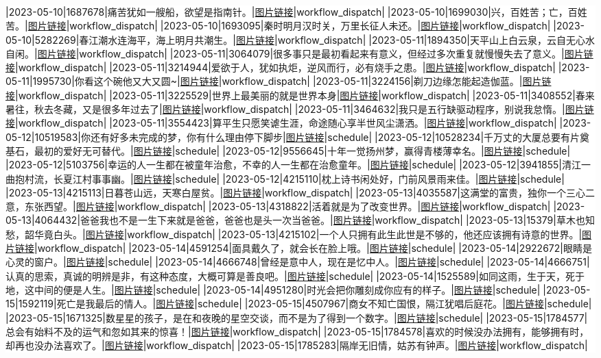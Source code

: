 |2023-05-10|1687678|痛苦犹如一艘船，欲望是指南针。|[图片链接](./backgrounds/1687678.jpg)|workflow_dispatch|
|2023-05-10|1699030|兴，百姓苦；亡，百姓苦。|[图片链接](./backgrounds/1699030.jpg)|workflow_dispatch|
|2023-05-10|1693095|秦时明月汉时关，万里长征人未还。|[图片链接](./backgrounds/1693095.jpg)|workflow_dispatch|
|2023-05-10|5282269|春江潮水连海平，海上明月共潮生。|[图片链接](./backgrounds/5282269.jpg)|workflow_dispatch|
|2023-05-11|1894350|天平山上白云泉，云自无心水自闲。|[图片链接](./backgrounds/1894350.jpg)|workflow_dispatch|
|2023-05-11|3064079|很多事只是最初看起来有意义，但经过多次重复就慢慢失去了意义。|[图片链接](./backgrounds/3064079.jpg)|workflow_dispatch|
|2023-05-11|3214944|爱欲于人，犹如执炬，逆风而行，必有烧手之患。|[图片链接](./backgrounds/3214944.jpg)|workflow_dispatch|
|2023-05-11|1995730|你看这个碗他又大又圆~|[图片链接](./backgrounds/1995730.jpg)|workflow_dispatch|
|2023-05-11|3224156|剃刀边缘怎能起造伽蓝。|[图片链接](./backgrounds/3224156.jpg)|workflow_dispatch|
|2023-05-11|3225529|世界上最美丽的就是世界本身|[图片链接](./backgrounds/3225529.jpg)|workflow_dispatch|
|2023-05-11|3408552|春来暑往，秋去冬藏，又是很多年过去了|[图片链接](./backgrounds/3408552.jpg)|workflow_dispatch|
|2023-05-11|3464632|我只是五行缺驱动程序，别说我怠惰。|[图片链接](./backgrounds/3464632.jpg)|workflow_dispatch|
|2023-05-11|3554423|算平生只愿笑谑生涯，命途随心享半世风尘潇洒。|[图片链接](./backgrounds/3554423.jpg)|workflow_dispatch|
|2023-05-12|10519583|你还有好多未完成的梦，你有什么理由停下脚步|[图片链接](./backgrounds/10519583.jpg)|schedule|
|2023-05-12|10528234|千万丈的大厦总要有片奠基石，最初的爱好无可替代。|[图片链接](./backgrounds/10528234.jpg)|schedule|
|2023-05-12|9556645|十年一觉扬州梦，赢得青楼薄幸名。|[图片链接](./backgrounds/9556645.jpg)|schedule|
|2023-05-12|5103756|幸运的人一生都在被童年治愈，不幸的人一生都在治愈童年。|[图片链接](./backgrounds/5103756.jpg)|schedule|
|2023-05-12|3941855|清江一曲抱村流，长夏江村事事幽。|[图片链接](./backgrounds/3941855.jpg)|schedule|
|2023-05-12|4215110|枕上诗书闲处好，门前风景雨来佳。|[图片链接](./backgrounds/4215110.jpg)|schedule|
|2023-05-13|4215113|日暮苍山远，天寒白屋贫。|[图片链接](./backgrounds/4215113.jpg)|workflow_dispatch|
|2023-05-13|4035587|这满堂的富贵，独你一个三心二意，东张西望。|[图片链接](./backgrounds/4035587.jpg)|workflow_dispatch|
|2023-05-13|4318822|活着就是为了改变世界。|[图片链接](./backgrounds/4318822.jpg)|workflow_dispatch|
|2023-05-13|4064432|爸爸我也不是一生下来就是爸爸，爸爸也是头一次当爸爸。|[图片链接](./backgrounds/4064432.jpg)|workflow_dispatch|
|2023-05-13|15379|草木也知愁，韶华竟白头。|[图片链接](./backgrounds/15379.jpg)|workflow_dispatch|
|2023-05-13|4215102|一个人只拥有此生此世是不够的，他还应该拥有诗意的世界。|[图片链接](./backgrounds/4215102.jpg)|workflow_dispatch|
|2023-05-14|4591254|面具戴久了，就会长在脸上哦。|[图片链接](./backgrounds/4591254.jpg)|schedule|
|2023-05-14|2922672|眼睛是心灵的窗户。|[图片链接](./backgrounds/2922672.jpg)|schedule|
|2023-05-14|4666748|曾经是意中人，现在是忆中人。|[图片链接](./backgrounds/4666748.jpg)|schedule|
|2023-05-14|4666751|认真的思索，真诚的明辨是非，有这种态度，大概可算是善良吧。|[图片链接](./backgrounds/4666751.jpg)|schedule|
|2023-05-14|1525589|如同这雨，生于天，死于地，这中间的便是人生。|[图片链接](./backgrounds/1525589.jpg)|schedule|
|2023-05-14|4951280|时光会把你雕刻成你应有的样子。|[图片链接](./backgrounds/4951280.jpg)|schedule|
|2023-05-15|1592119|死亡是我最后的情人。|[图片链接](./backgrounds/1592119.jpg)|schedule|
|2023-05-15|4507967|商女不知亡国恨，隔江犹唱后庭花。|[图片链接](./backgrounds/4507967.jpg)|schedule|
|2023-05-15|1671325|数星星的孩子，是在和夜晚的星空交谈，而不是为了得到一个数字。|[图片链接](./backgrounds/1671325.jpg)|schedule|
|2023-05-15|1784577|总会有始料不及的运气和忽如其来的惊喜！|[图片链接](./backgrounds/1784577.jpg)|workflow_dispatch|
|2023-05-15|1784578|喜欢的时候没办法拥有，能够拥有时，却再也没办法喜欢了。|[图片链接](./backgrounds/1784578.jpg)|workflow_dispatch|
|2023-05-15|1785283|隔岸无旧情，姑苏有钟声。|[图片链接](./backgrounds/1785283.jpg)|workflow_dispatch|